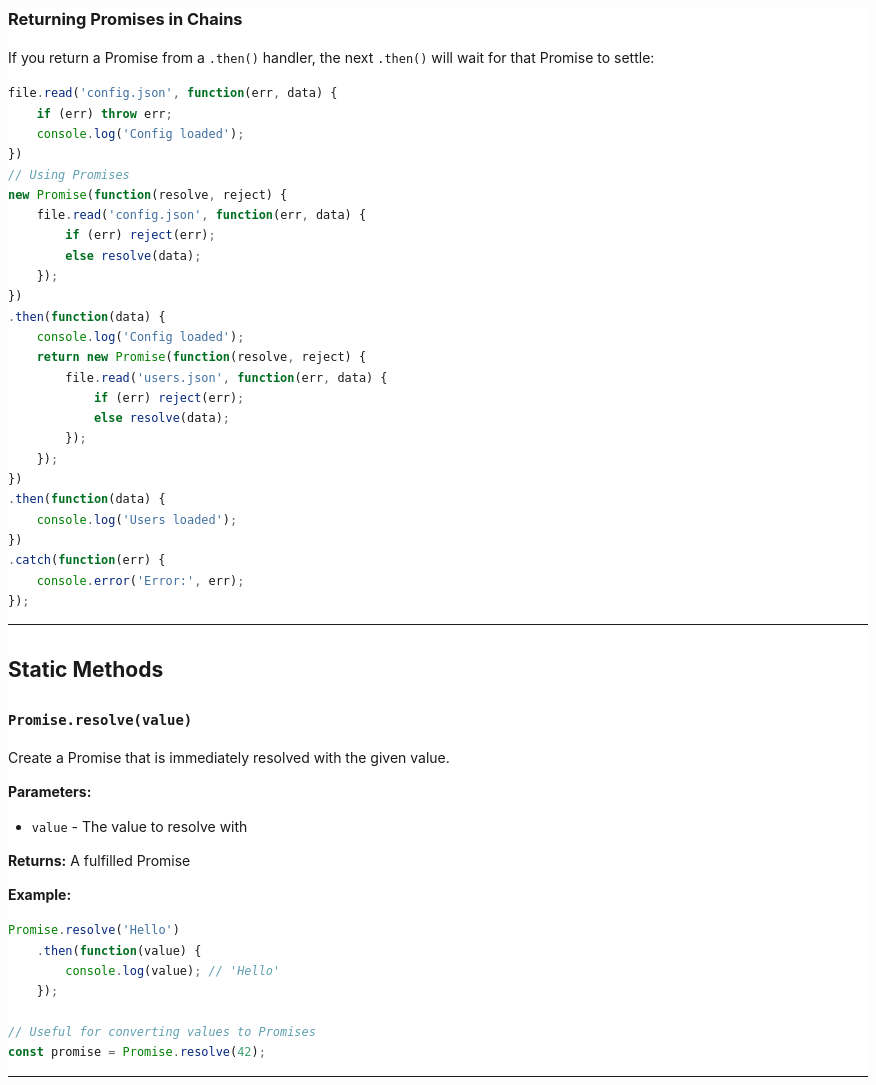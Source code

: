 ### Returning Promises in Chains

If you return a Promise from a `.then()` handler, the next `.then()` will wait for that Promise to settle:

```javascript
file.read('config.json', function(err, data) {
    if (err) throw err;
    console.log('Config loaded');
})
// Using Promises
new Promise(function(resolve, reject) {
    file.read('config.json', function(err, data) {
        if (err) reject(err);
        else resolve(data);
    });
})
.then(function(data) {
    console.log('Config loaded');
    return new Promise(function(resolve, reject) {
        file.read('users.json', function(err, data) {
            if (err) reject(err);
            else resolve(data);
        });
    });
})
.then(function(data) {
    console.log('Users loaded');
})
.catch(function(err) {
    console.error('Error:', err);
});
```

---

## Static Methods

### `Promise.resolve(value)`

Create a Promise that is immediately resolved with the given value.

**Parameters:**
- `value` - The value to resolve with

**Returns:** A fulfilled Promise

**Example:**
```javascript
Promise.resolve('Hello')
    .then(function(value) {
        console.log(value); // 'Hello'
    });

// Useful for converting values to Promises
const promise = Promise.resolve(42);
```

---